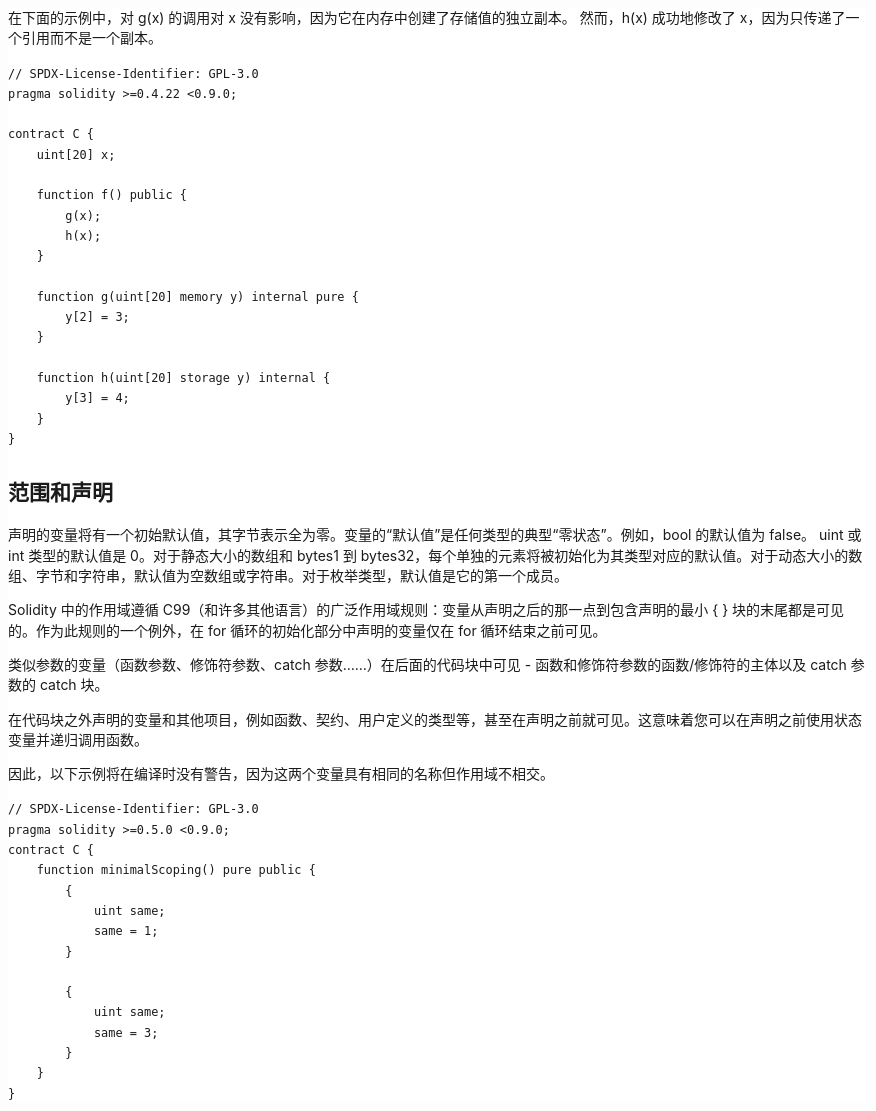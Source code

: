 在下面的示例中，对 g(x) 的调用对 x 没有影响，因为它在内存中创建了存储值的独立副本。 然而，h(x) 成功地修改了 x，因为只传递了一个引用而不是一个副本。

```
// SPDX-License-Identifier: GPL-3.0
pragma solidity >=0.4.22 <0.9.0;

contract C {
    uint[20] x;

    function f() public {
        g(x);
        h(x);
    }

    function g(uint[20] memory y) internal pure {
        y[2] = 3;
    }

    function h(uint[20] storage y) internal {
        y[3] = 4;
    }
}
```

## 范围和声明

声明的变量将有一个初始默认值，其字节表示全为零。变量的“默认值”是任何类型的典型“零状态”。例如，bool 的默认值为 false。 uint 或 int 类型的默认值是 0。对于静态大小的数组和 bytes1 到 bytes32，每个单独的元素将被初始化为其类型对应的默认值。对于动态大小的数组、字节和字符串，默认值为空数组或字符串。对于枚举类型，默认值是它的第一个成员。

Solidity 中的作用域遵循 C99（和许多其他语言）的广泛作用域规则：变量从声明之后的那一点到包含声明的最小 { } 块的末尾都是可见的。作为此规则的一个例外，在 for 循环的初始化部分中声明的变量仅在 for 循环结束之前可见。

类似参数的变量（函数参数、修饰符参数、catch 参数……）在后面的代码块中可见 - 函数和修饰符参数的函数/修饰符的主体以及 catch 参数的 catch 块。

在代码块之外声明的变量和其他项目，例如函数、契约、用户定义的类型等，甚至在声明之前就可见。这意味着您可以在声明之前使用状态变量并递归调用函数。

因此，以下示例将在编译时没有警告，因为这两个变量具有相同的名称但作用域不相交。

```
// SPDX-License-Identifier: GPL-3.0
pragma solidity >=0.5.0 <0.9.0;
contract C {
    function minimalScoping() pure public {
        {
            uint same;
            same = 1;
        }

        {
            uint same;
            same = 3;
        }
    }
}
```
